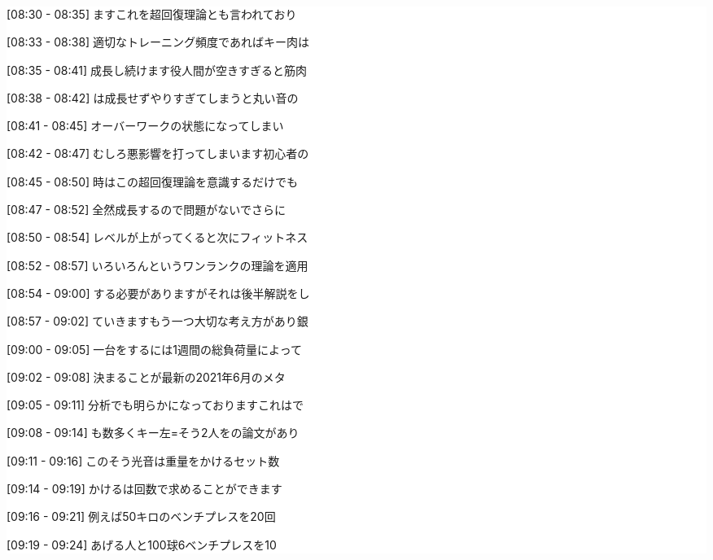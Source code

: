 [08:30 - 08:35]
ますこれを超回復理論とも言われており

[08:33 - 08:38]
適切なトレーニング頻度であればキー肉は

[08:35 - 08:41]
成長し続けます役人間が空きすぎると筋肉

[08:38 - 08:42]
は成長せずやりすぎてしまうと丸い音の

[08:41 - 08:45]
オーバーワークの状態になってしまい

[08:42 - 08:47]
むしろ悪影響を打ってしまいます初心者の

[08:45 - 08:50]
時はこの超回復理論を意識するだけでも

[08:47 - 08:52]
全然成長するので問題がないでさらに

[08:50 - 08:54]
レベルが上がってくると次にフィットネス

[08:52 - 08:57]
いろいろんというワンランクの理論を適用

[08:54 - 09:00]
する必要がありますがそれは後半解説をし

[08:57 - 09:02]
ていきますもう一つ大切な考え方があり銀

[09:00 - 09:05]
一台をするには1週間の総負荷量によって

[09:02 - 09:08]
決まることが最新の2021年6月のメタ

[09:05 - 09:11]
分析でも明らかになっておりますこれはで

[09:08 - 09:14]
も数多くキー左=そう2人をの論文があり

[09:11 - 09:16]
このそう光音は重量をかけるセット数

[09:14 - 09:19]
かけるは回数で求めることができます

[09:16 - 09:21]
例えば50キロのベンチプレスを20回

[09:19 - 09:24]
あげる人と100球6ベンチプレスを10
